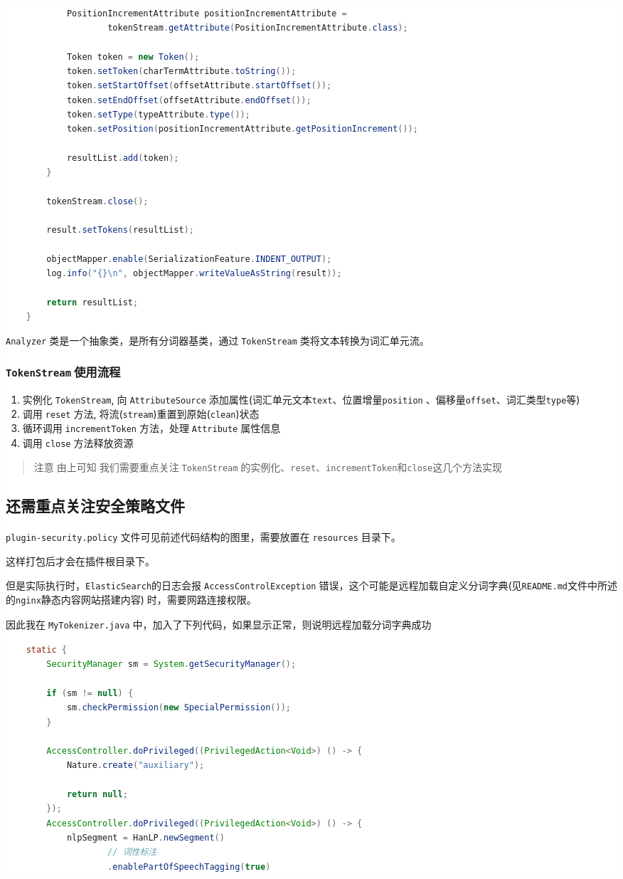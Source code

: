 ``` java
            PositionIncrementAttribute positionIncrementAttribute =
                    tokenStream.getAttribute(PositionIncrementAttribute.class);

            Token token = new Token();
            token.setToken(charTermAttribute.toString());
            token.setStartOffset(offsetAttribute.startOffset());
            token.setEndOffset(offsetAttribute.endOffset());
            token.setType(typeAttribute.type());
            token.setPosition(positionIncrementAttribute.getPositionIncrement());

            resultList.add(token);
        }

        tokenStream.close();

        result.setTokens(resultList);

        objectMapper.enable(SerializationFeature.INDENT_OUTPUT);
        log.info("{}\n", objectMapper.writeValueAsString(result));

        return resultList;
    }
```

`Analyzer` 类是一个抽象类，是所有分词器基类，通过 `TokenStream` 类将文本转换为词汇单元流。

###  `TokenStream` 使用流程

1. 实例化 `TokenStream`, 向 `AttributeSource` 添加属性(词汇单元文本`text`、位置增量`position`
   、偏移量`offset`、词汇类型`type`等)
2. 调用 `reset` 方法, 将流(`stream`)重置到原始(`clean`)状态
3. 循环调用 `incrementToken` 方法，处理 `Attribute` 属性信息
4. 调用 `close` 方法释放资源

> 注意
> 由上可知 我们需要重点关注 `TokenStream` 的实例化、`reset`、`incrementToken`和`close`这几个方法实现

## 还需重点关注安全策略文件

`plugin-security.policy` 文件可见前述代码结构的图里，需要放置在 `resources` 目录下。

这样打包后才会在插件根目录下。

但是实际执行时，`ElasticSearch`的日志会报 `AccessControlException`
错误，这个可能是远程加载自定义分词字典(见`README.md`文件中所述的`nginx`静态内容网站搭建内容)
时，需要网路连接权限。

因此我在 `MyTokenizer.java` 中，加入了下列代码，如果显示正常，则说明远程加载分词字典成功

``` java
    static {
        SecurityManager sm = System.getSecurityManager();

        if (sm != null) {
            sm.checkPermission(new SpecialPermission());
        }

        AccessController.doPrivileged((PrivilegedAction<Void>) () -> {
            Nature.create("auxiliary");

            return null;
        });
        AccessController.doPrivileged((PrivilegedAction<Void>) () -> {
            nlpSegment = HanLP.newSegment()
                    // 词性标注
                    .enablePartOfSpeechTagging(true)
```